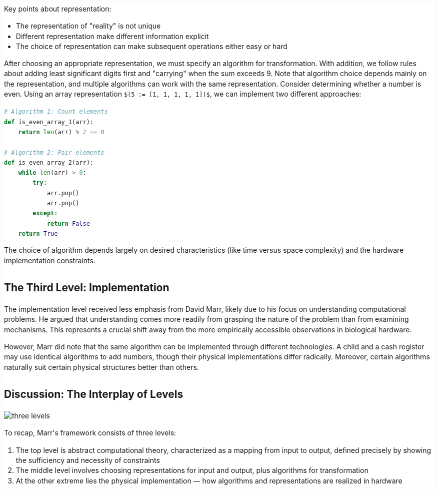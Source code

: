 Key points about representation:

* The representation of "reality" is not unique
* Different representation make different information explicit
* The choice of representation can make subsequent operations either easy or hard

After choosing an appropriate representation, we must specify an algorithm for transformation. With addition, we follow rules about adding least significant digits first and "carrying" when the sum exceeds 9. Note that algorithm choice depends mainly on the representation, and multiple algorithms can work with the same representation. Consider determining whether a number is even. Using an array representation `$(5 := [1, 1, 1, 1, 1])$`, we can implement two different approaches:

```Python
# Algorithm 1: Count elements
def is_even_array_1(arr):
    return len(arr) % 2 == 0

# Algorithm 2: Pair elements
def is_even_array_2(arr):
    while len(arr) > 0:
        try:
            arr.pop()
            arr.pop()
        except:
            return False
    return True
```

The choice of algorithm depends largely on desired characteristics (like time versus space complexity) and the hardware implementation constraints.

## The Third Level: Implementation

The implementation level received less emphasis from David Marr, likely due to his focus on understanding computational problems. He argued that understanding comes more readily from grasping the nature of the problem than from examining mechanisms. This represents a crucial shift away from the more empirically accessible observations in biological hardware.

However, Marr did note that the same algorithm can be implemented through different technologies. A child and a cash register may use identical algorithms to add numbers, though their physical implementations differ radically. Moreover, certain algorithms naturally suit certain physical structures better than others.

## Discussion: The Interplay of Levels

![three levels](/media/three-levels.svg)

To recap, Marr's framework consists of three levels:

1. The top level is abstract computational theory, characterized as a mapping from input to output, defined precisely by showing the sufficiency and necessity of constraints
2. The middle level involves choosing representations for input and output, plus algorithms for transformation
3. At the other extreme lies the physical implementation — how algorithms and representations are realized in hardware
